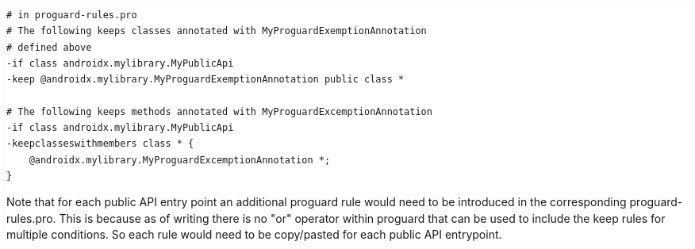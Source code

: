 ```
# in proguard-rules.pro
# The following keeps classes annotated with MyProguardExemptionAnnotation
# defined above
-if class androidx.mylibrary.MyPublicApi
-keep @androidx.mylibrary.MyProguardExemptionAnnotation public class *

# The following keeps methods annotated with MyProguardExcemptionAnnotation
-if class androidx.mylibrary.MyPublicApi
-keepclasseswithmembers class * {
    @androidx.mylibrary.MyProguardExcemptionAnnotation *;
}
```

Note that for each public API entry point an additional proguard rule would need
to be introduced in the corresponding proguard-rules.pro. This is because as of
writing there is no "or" operator within proguard that can be used to include
the keep rules for multiple conditions. So each rule would need to be
copy/pasted for each public API entrypoint.
